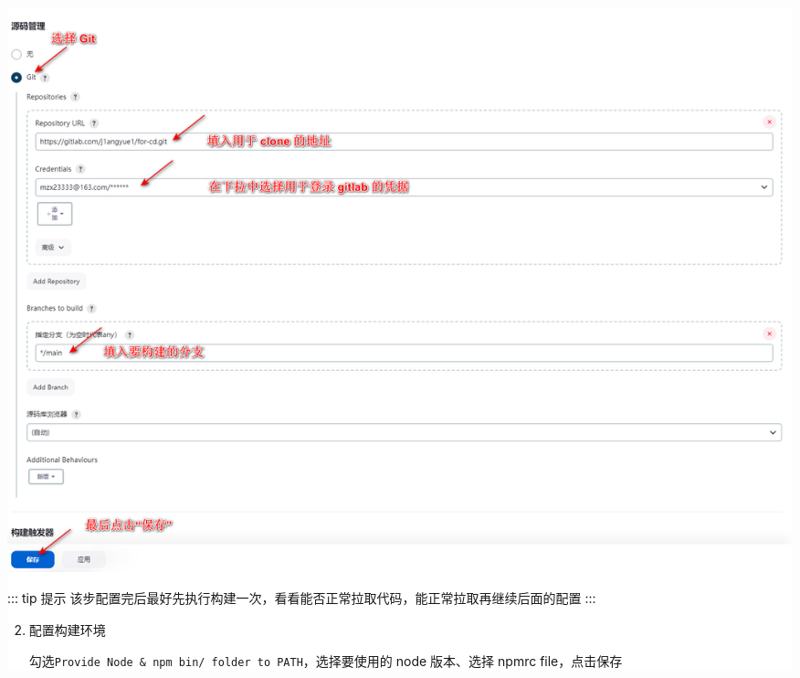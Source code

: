    ![配置源码管理](./assets/2023-10-07_145312.jpg)

   ::: tip 提示
   该步配置完后最好先执行构建一次，看看能否正常拉取代码，能正常拉取再继续后面的配置
   :::

2. 配置构建环境

   勾选`Provide Node & npm bin/ folder to PATH`，选择要使用的 node 版本、选择 npmrc file，点击保存